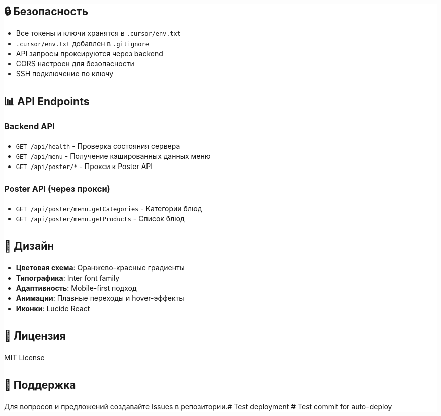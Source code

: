 ```bash
```

## 🔒 Безопасность

- Все токены и ключи хранятся в `.cursor/env.txt`
- `.cursor/env.txt` добавлен в `.gitignore`
- API запросы проксируются через backend
- CORS настроен для безопасности
- SSH подключение по ключу

## 📊 API Endpoints

### Backend API
- `GET /api/health` - Проверка состояния сервера
- `GET /api/menu` - Получение кэшированных данных меню
- `GET /api/poster/*` - Прокси к Poster API

### Poster API (через прокси)
- `GET /api/poster/menu.getCategories` - Категории блюд
- `GET /api/poster/menu.getProducts` - Список блюд

## 🎨 Дизайн

- **Цветовая схема**: Оранжево-красные градиенты
- **Типографика**: Inter font family
- **Адаптивность**: Mobile-first подход
- **Анимации**: Плавные переходы и hover-эффекты
- **Иконки**: Lucide React

## 📄 Лицензия

MIT License

## 🤝 Поддержка

Для вопросов и предложений создавайте Issues в репозитории.#   T e s t   d e p l o y m e n t 
 
 #   T e s t   c o m m i t   f o r   a u t o - d e p l o y 
 
 